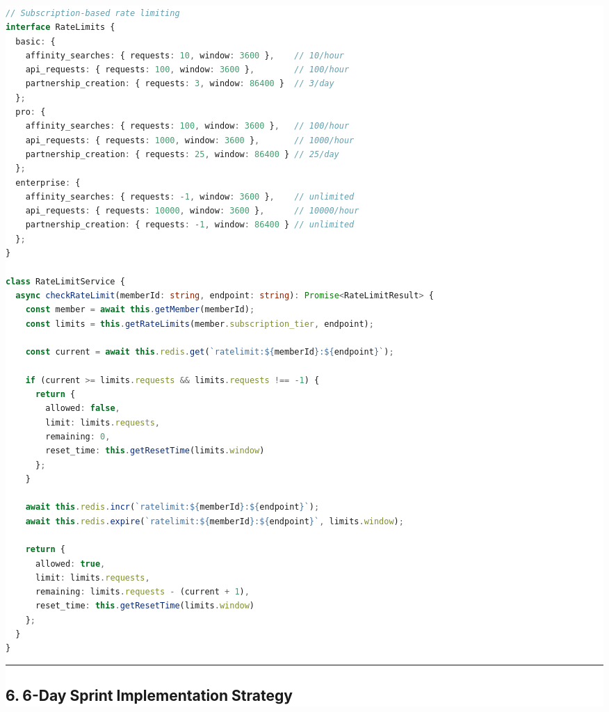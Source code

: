 ```typescript
// Subscription-based rate limiting
interface RateLimits {
  basic: {
    affinity_searches: { requests: 10, window: 3600 },    // 10/hour
    api_requests: { requests: 100, window: 3600 },        // 100/hour
    partnership_creation: { requests: 3, window: 86400 }  // 3/day
  };
  pro: {
    affinity_searches: { requests: 100, window: 3600 },   // 100/hour
    api_requests: { requests: 1000, window: 3600 },       // 1000/hour
    partnership_creation: { requests: 25, window: 86400 } // 25/day
  };
  enterprise: {
    affinity_searches: { requests: -1, window: 3600 },    // unlimited
    api_requests: { requests: 10000, window: 3600 },      // 10000/hour
    partnership_creation: { requests: -1, window: 86400 } // unlimited
  };
}

class RateLimitService {
  async checkRateLimit(memberId: string, endpoint: string): Promise<RateLimitResult> {
    const member = await this.getMember(memberId);
    const limits = this.getRateLimits(member.subscription_tier, endpoint);
    
    const current = await this.redis.get(`ratelimit:${memberId}:${endpoint}`);
    
    if (current >= limits.requests && limits.requests !== -1) {
      return {
        allowed: false,
        limit: limits.requests,
        remaining: 0,
        reset_time: this.getResetTime(limits.window)
      };
    }
    
    await this.redis.incr(`ratelimit:${memberId}:${endpoint}`);
    await this.redis.expire(`ratelimit:${memberId}:${endpoint}`, limits.window);
    
    return {
      allowed: true,
      limit: limits.requests,
      remaining: limits.requests - (current + 1),
      reset_time: this.getResetTime(limits.window)
    };
  }
}
```

---

## 6. 6-Day Sprint Implementation Strategy
